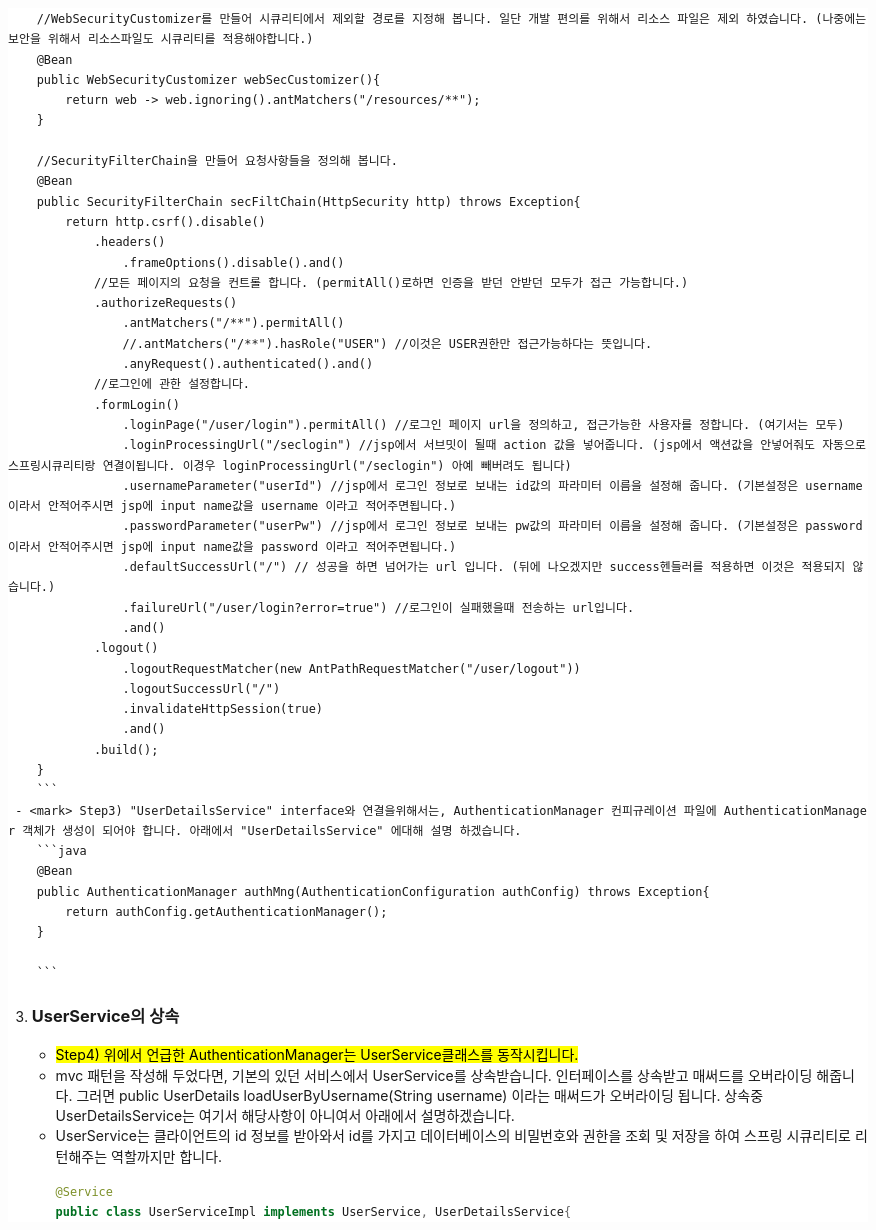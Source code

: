         //WebSecurityCustomizer를 만들어 시큐리티에서 제외할 경로를 지정해 봅니다. 일단 개발 편의를 위해서 리소스 파일은 제외 하였습니다. (나중에는 보안을 위해서 리소스파일도 시큐리티를 적용해야합니다.)
        @Bean
        public WebSecurityCustomizer webSecCustomizer(){
            return web -> web.ignoring().antMatchers("/resources/**");
        }

        //SecurityFilterChain을 만들어 요청사항들을 정의해 봅니다.
        @Bean
        public SecurityFilterChain secFiltChain(HttpSecurity http) throws Exception{
            return http.csrf().disable()
                .headers()
                    .frameOptions().disable().and()
                //모든 페이지의 요청을 컨트롤 합니다. (permitAll()로하면 인증을 받던 안받던 모두가 접근 가능합니다.)
                .authorizeRequests()
                    .antMatchers("/**").permitAll()
                    //.antMatchers("/**").hasRole("USER") //이것은 USER권한만 접근가능하다는 뜻입니다.
                    .anyRequest().authenticated().and()
                //로그인에 관한 설정합니다.
                .formLogin()
                    .loginPage("/user/login").permitAll() //로그인 페이지 url을 정의하고, 접근가능한 사용자를 정합니다. (여기서는 모두)
                    .loginProcessingUrl("/seclogin") //jsp에서 서브밋이 될때 action 값을 넣어줍니다. (jsp에서 액션값을 안넣어줘도 자동으로 스프링시큐리티랑 연결이됩니다. 이경우 loginProcessingUrl("/seclogin") 아예 빼버려도 됩니다)
                    .usernameParameter("userId") //jsp에서 로그인 정보로 보내는 id값의 파라미터 이름을 설정해 줍니다. (기본설정은 username이라서 안적어주시면 jsp에 input name값을 username 이라고 적어주면됩니다.)
                    .passwordParameter("userPw") //jsp에서 로그인 정보로 보내는 pw값의 파라미터 이름을 설정해 줍니다. (기본설정은 password이라서 안적어주시면 jsp에 input name값을 password 이라고 적어주면됩니다.)
                    .defaultSuccessUrl("/") // 성공을 하면 넘어가는 url 입니다. (뒤에 나오겠지만 success헨들러를 적용하면 이것은 적용되지 않습니다.)
                    .failureUrl("/user/login?error=true") //로그인이 실패했을때 전송하는 url입니다.
                    .and()
                .logout()
                    .logoutRequestMatcher(new AntPathRequestMatcher("/user/logout"))
                    .logoutSuccessUrl("/")
                    .invalidateHttpSession(true)
                    .and()
                .build();
        }
        ```
     - <mark> Step3) "UserDetailsService" interface와 연결을위해서는, AuthenticationManager 컨피규레이션 파일에 AuthenticationManager 객체가 생성이 되어야 합니다. 아래에서 "UserDetailsService" 에대해 설명 하겠습니다.
        ```java
        @Bean
        public AuthenticationManager authMng(AuthenticationConfiguration authConfig) throws Exception{
            return authConfig.getAuthenticationManager();
        }

        ```

 3. ### UserService의 상속
     - <mark>Step4) 위에서 언급한 AuthenticationManager는 UserService클래스를 동작시킵니다. </mark>
     - mvc 패턴을 작성해 두었다면, 기본의 있던 서비스에서 UserService를 상속받습니다. 인터페이스를 상속받고 매써드를 오버라이딩 해줍니다. 그러면 public UserDetails loadUserByUsername(String username) 이라는 매써드가 오버라이딩 됩니다. 상속중 UserDetailsService는 여기서 해당사항이 아니여서 아래에서 설명하겠습니다.
     - UserService는 클라이언트의 id 정보를 받아와서 id를 가지고 데이터베이스의 비밀번호와 권한을 조회 및 저장을 하여 스프링 시큐리티로 리턴해주는 역할까지만 합니다.
        ```java
        @Service
        public class UserServiceImpl implements UserService, UserDetailsService{
